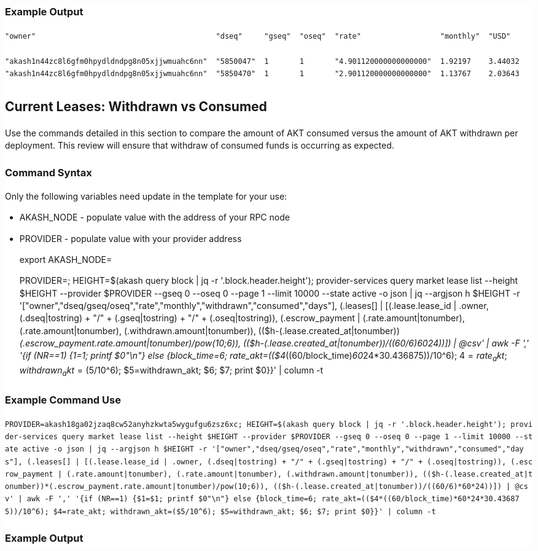 
### Example Output

    "owner"                                         "dseq"     "gseq"  "oseq"  "rate"                  "monthly"  "USD"
    
    "akash1n44zc8l6gfm0hpydldndpg8n05xjjwmuahc6nn"  "5850047"  1       1       "4.901120000000000000"  1.92197    3.44032
    "akash1n44zc8l6gfm0hpydldndpg8n05xjjwmuahc6nn"  "5850470"  1       1       "2.901120000000000000"  1.13767    2.03643
    

Current Leases: Withdrawn vs Consumed
-------------------------------------

Use the commands detailed in this section to compare the amount of AKT consumed versus the amount of AKT withdrawn per deployment. This review will ensure that withdraw of consumed funds is occurring as expected.

### Command Syntax

Only the following variables need update in the template for your use:

*   AKASH\_NODE - populate value with the address of your RPC node
*   PROVIDER - populate value with your provider address

    export AKASH_NODE=<your-RPC-node-address>
    
    PROVIDER=<your-provider-address>; HEIGHT=$(akash query block | jq -r '.block.header.height'); provider-services query market lease list --height $HEIGHT --provider $PROVIDER --gseq 0 --oseq 0 --page 1 --limit 10000 --state active -o json | jq --argjson h $HEIGHT -r '["owner","dseq/gseq/oseq","rate","monthly","withdrawn","consumed","days"], (.leases[] | [(.lease.lease_id | .owner, (.dseq|tostring) + "/" + (.gseq|tostring) + "/" + (.oseq|tostring)), (.escrow_payment | (.rate.amount|tonumber), (.rate.amount|tonumber), (.withdrawn.amount|tonumber)), (($h-(.lease.created_at|tonumber))*(.escrow_payment.rate.amount|tonumber)/pow(10;6)), (($h-(.lease.created_at|tonumber))/((60/6)*60*24))]) | @csv' | awk -F ',' '{if (NR==1) {$1=$1; printf $0"\n"} else {block_time=6; rate_akt=(($4*((60/block_time)*60*24*30.436875))/10^6); $4=rate_akt; withdrawn_akt=($5/10^6); $5=withdrawn_akt; $6; $7; print $0}}' | column -t 
    

### Example Command Use

    PROVIDER=akash18ga02jzaq8cw52anyhzkwta5wygufgu6zsz6xc; HEIGHT=$(akash query block | jq -r '.block.header.height'); provider-services query market lease list --height $HEIGHT --provider $PROVIDER --gseq 0 --oseq 0 --page 1 --limit 10000 --state active -o json | jq --argjson h $HEIGHT -r '["owner","dseq/gseq/oseq","rate","monthly","withdrawn","consumed","days"], (.leases[] | [(.lease.lease_id | .owner, (.dseq|tostring) + "/" + (.gseq|tostring) + "/" + (.oseq|tostring)), (.escrow_payment | (.rate.amount|tonumber), (.rate.amount|tonumber), (.withdrawn.amount|tonumber)), (($h-(.lease.created_at|tonumber))*(.escrow_payment.rate.amount|tonumber)/pow(10;6)), (($h-(.lease.created_at|tonumber))/((60/6)*60*24))]) | @csv' | awk -F ',' '{if (NR==1) {$1=$1; printf $0"\n"} else {block_time=6; rate_akt=(($4*((60/block_time)*60*24*30.436875))/10^6); $4=rate_akt; withdrawn_akt=($5/10^6); $5=withdrawn_akt; $6; $7; print $0}}' | column -t 
    

### Example Output
